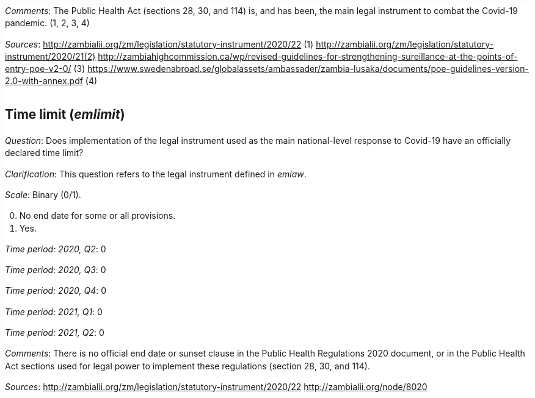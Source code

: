  

*Comments*:
 The Public Health Act (sections 28, 30, and 114) is, and has been, the main legal instrument to combat the Covid-19 pandemic. (1, 2, 3, 4) 

*Sources*:
 http://zambialii.org/zm/legislation/statutory-instrument/2020/22
(1)
http://zambialii.org/zm/legislation/statutory-instrument/2020/21(2)
http://zambiahighcommission.ca/wp/revised-guidelines-for-strengthening-sureillance-at-the-points-of-entry-poe-v2-0/
(3)
https://www.swedenabroad.se/globalassets/ambassader/zambia-lusaka/documents/poe-guidelines-version-2.0-with-annex.pdf
(4)





## Time limit (*emlimit*) 

*Question*: Does implementation of the legal instrument used as the main national-level response to Covid-19 have an officially declared time limit?

 

*Clarification*: This question refers to the legal instrument defined in *emlaw*.

 

*Scale*: Binary (0/1). 

 0. No end date for some or all provisions. 
 1. Yes.

 
*Time period: 2020, Q2*: 0

 
*Time period: 2020, Q3*: 0

 
*Time period: 2020, Q4*: 0

 
*Time period: 2021, Q1*: 0

 
*Time period: 2021, Q2*: 0

 

*Comments*:
 There is no official end date or sunset clause in the Public Health Regulations 2020 document, or in the Public Health Act sections used for legal power to implement these regulations (section 28, 30, and 114). 

*Sources*:
 http://zambialii.org/zm/legislation/statutory-instrument/2020/22
http://zambialii.org/node/8020

